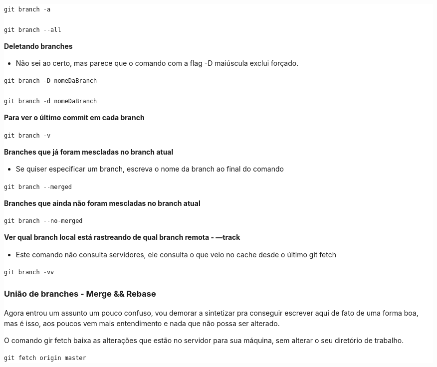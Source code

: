 ```jsx
git branch -a 

git branch --all
```

**************************************Deletando branches************************************** 

- Não sei ao certo, mas parece que o comando com a flag -D maiúscula exclui forçado.

```jsx
git branch -D nomeDaBranch 

git branch -d nomeDaBranch 
```

****************Para ver o último commit em cada branch**************** 

```jsx
git branch -v 
```

**********************************Branches que já foram mescladas no branch atual**********************************

- Se quiser especificar um branch, escreva o nome da branch ao final do comando

```jsx
git branch --merged
```

****************************************************************************Branches que ainda não foram mescladas no branch atual****************************************************************************

```jsx
git branch --no-merged
```

******************************************************************************************************************Ver qual branch local está rastreando de qual branch remota - —track******************************************************************************************************************

- Este comando não consulta servidores, ele consulta o que veio no cache desde o último git fetch

```jsx
git branch -vv
```

### União de branches - Merge && Rebase

Agora entrou um assunto um pouco confuso, vou demorar a sintetizar pra conseguir escrever aqui de fato de uma forma boa, mas é isso, aos poucos vem mais entendimento e nada que não possa ser alterado.

O comando gir fetch baixa as alterações que estão no servidor para sua máquina, sem alterar o seu diretório de trabalho.

```jsx
git fetch origin master 
```
